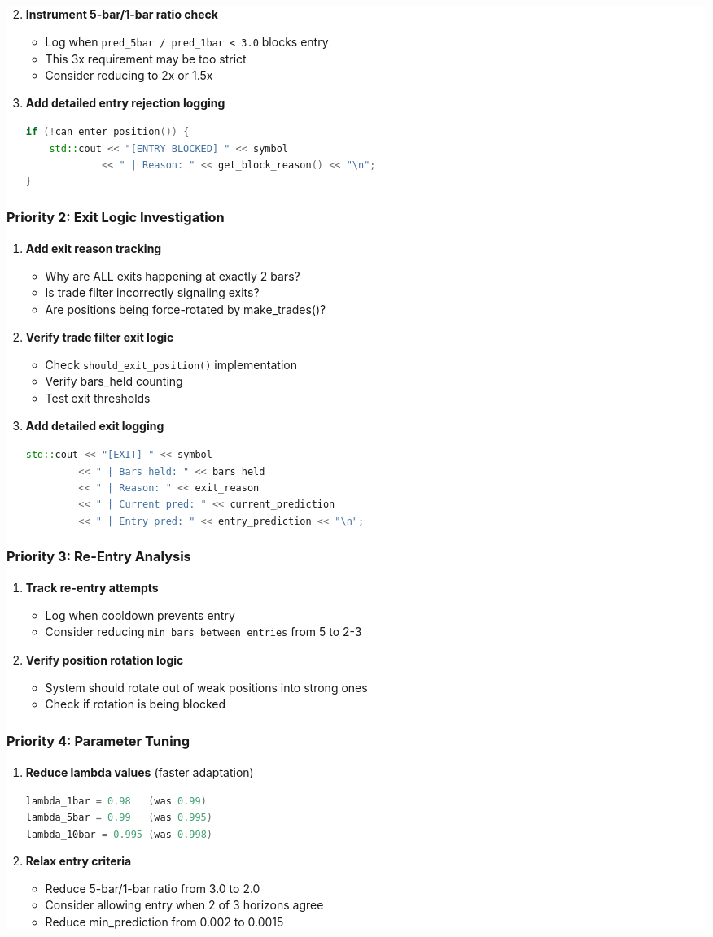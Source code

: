 2. **Instrument 5-bar/1-bar ratio check**
   - Log when `pred_5bar / pred_1bar < 3.0` blocks entry
   - This 3x requirement may be too strict
   - Consider reducing to 2x or 1.5x

3. **Add detailed entry rejection logging**
   ```cpp
   if (!can_enter_position()) {
       std::cout << "[ENTRY BLOCKED] " << symbol
                << " | Reason: " << get_block_reason() << "\n";
   }
   ```

### Priority 2: Exit Logic Investigation
1. **Add exit reason tracking**
   - Why are ALL exits happening at exactly 2 bars?
   - Is trade filter incorrectly signaling exits?
   - Are positions being force-rotated by make_trades()?

2. **Verify trade filter exit logic**
   - Check `should_exit_position()` implementation
   - Verify bars_held counting
   - Test exit thresholds

3. **Add detailed exit logging**
   ```cpp
   std::cout << "[EXIT] " << symbol
            << " | Bars held: " << bars_held
            << " | Reason: " << exit_reason
            << " | Current pred: " << current_prediction
            << " | Entry pred: " << entry_prediction << "\n";
   ```

### Priority 3: Re-Entry Analysis
1. **Track re-entry attempts**
   - Log when cooldown prevents entry
   - Consider reducing `min_bars_between_entries` from 5 to 2-3

2. **Verify position rotation logic**
   - System should rotate out of weak positions into strong ones
   - Check if rotation is being blocked

### Priority 4: Parameter Tuning
1. **Reduce lambda values** (faster adaptation)
   ```cpp
   lambda_1bar = 0.98   (was 0.99)
   lambda_5bar = 0.99   (was 0.995)
   lambda_10bar = 0.995 (was 0.998)
   ```

2. **Relax entry criteria**
   - Reduce 5-bar/1-bar ratio from 3.0 to 2.0
   - Consider allowing entry when 2 of 3 horizons agree
   - Reduce min_prediction from 0.002 to 0.0015
